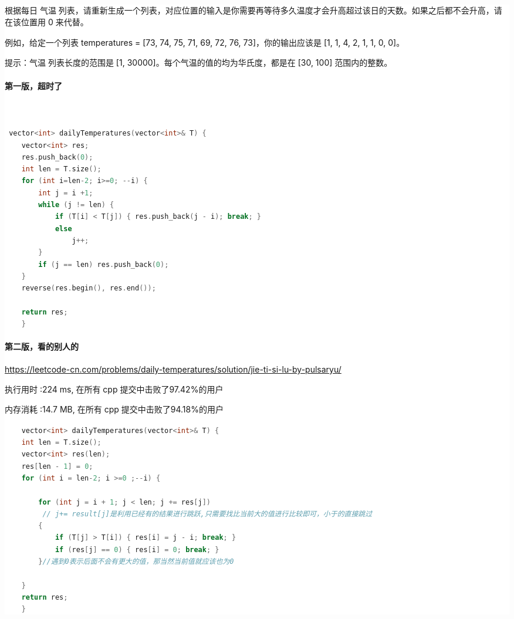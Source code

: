 

根据每日 气温 列表，请重新生成一个列表，对应位置的输入是你需要再等待多久温度才会升高超过该日的天数。如果之后都不会升高，请在该位置用 0 来代替。

例如，给定一个列表 temperatures = [73, 74, 75, 71, 69, 72, 76, 73]，你的输出应该是 [1, 1, 4, 2, 1, 1, 0, 0]。

提示：气温 列表长度的范围是 [1, 30000]。每个气温的值的均为华氏度，都是在 [30, 100] 范围内的整数。





#### 第一版，超时了

```c++


 vector<int> dailyTemperatures(vector<int>& T) {
    vector<int> res;
	res.push_back(0);
	int len = T.size();
	for (int i=len-2; i>=0; --i) {
		int j = i +1;
		while (j != len) {
			if (T[i] < T[j]) { res.push_back(j - i); break; }
			else
				j++;
		}
		if (j == len) res.push_back(0);
	}
	reverse(res.begin(), res.end());

	return res;  
    }
```







#### 第二版，看的别人的

https://leetcode-cn.com/problems/daily-temperatures/solution/jie-ti-si-lu-by-pulsaryu/



执行用时 :224 ms, 在所有 cpp 提交中击败了97.42%的用户

内存消耗 :14.7 MB, 在所有 cpp 提交中击败了94.18%的用户



```c++
    vector<int> dailyTemperatures(vector<int>& T) {
	int len = T.size();
	vector<int> res(len);
	res[len - 1] = 0;
	for (int i = len-2; i >=0 ;--i) {

		for (int j = i + 1; j < len; j += res[j]) 
         // j+= result[j]是利用已经有的结果进行跳跃,只需要找比当前大的值进行比较即可，小于的直接跳过
        {
			if (T[j] > T[i]) { res[i] = j - i; break; }
			if (res[j] == 0) { res[i] = 0; break; }
		}//遇到0表示后面不会有更大的值，那当然当前值就应该也为0

	}
	return res;
    }
```
